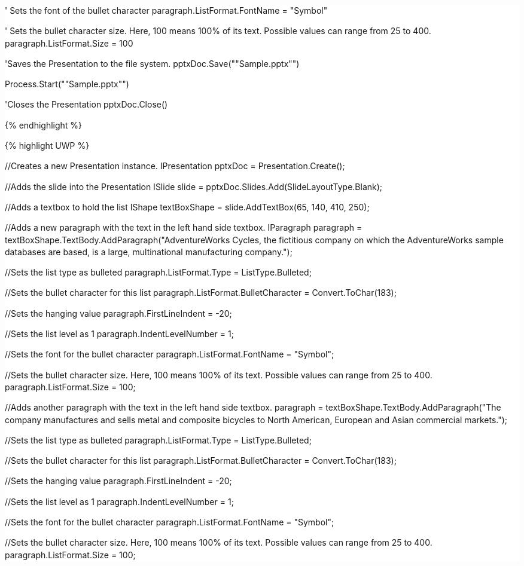' Sets the font of the bullet character
paragraph.ListFormat.FontName = "Symbol"

' Sets the bullet character size. Here, 100 means 100% of its text. Possible values can range from 25 to 400.
paragraph.ListFormat.Size = 100

'Saves the Presentation to the file system.
pptxDoc.Save(""Sample.pptx"")

Process.Start(""Sample.pptx"")

'Closes the Presentation
pptxDoc.Close()

{% endhighlight %}

{% highlight UWP %}

//Creates a new Presentation instance.
IPresentation pptxDoc = Presentation.Create();

//Adds the slide into the Presentation
ISlide slide = pptxDoc.Slides.Add(SlideLayoutType.Blank);

//Adds a textbox to hold the list
IShape textBoxShape = slide.AddTextBox(65, 140, 410, 250);

//Adds a new paragraph with the text in the left hand side textbox.
IParagraph paragraph = textBoxShape.TextBody.AddParagraph("AdventureWorks Cycles, the fictitious company on which the AdventureWorks sample databases are based, is a large, multinational manufacturing company.");

//Sets the list type as bulleted
paragraph.ListFormat.Type = ListType.Bulleted;

//Sets the bullet character for this list
paragraph.ListFormat.BulletCharacter = Convert.ToChar(183);

//Sets the hanging value
paragraph.FirstLineIndent = -20;

//Sets the list level as 1
paragraph.IndentLevelNumber = 1;

//Sets the font for the bullet character
paragraph.ListFormat.FontName = "Symbol";

//Sets the bullet character size. Here, 100 means 100% of its text. Possible values can range from 25 to 400.
paragraph.ListFormat.Size = 100;

//Adds another paragraph with the text in the left hand side textbox.
paragraph = textBoxShape.TextBody.AddParagraph("The company manufactures and sells metal and composite bicycles to North American, European and Asian commercial markets.");

//Sets the list type as bulleted
paragraph.ListFormat.Type = ListType.Bulleted;

//Sets the bullet character for this list
paragraph.ListFormat.BulletCharacter = Convert.ToChar(183);

//Sets the hanging value
paragraph.FirstLineIndent = -20;

//Sets the list level as 1
paragraph.IndentLevelNumber = 1;

//Sets the font for the bullet character
paragraph.ListFormat.FontName = "Symbol";

//Sets the bullet character size. Here, 100 means 100% of its text. Possible values can range from 25 to 400.
paragraph.ListFormat.Size = 100;            